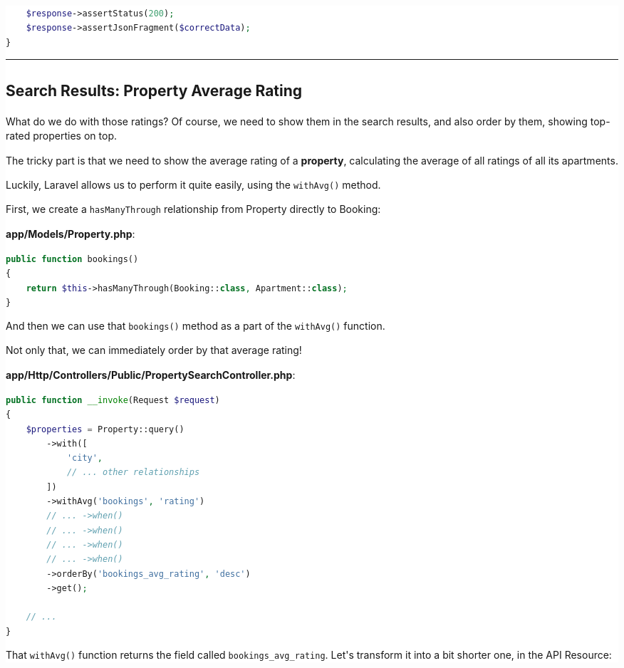 ```php
    $response->assertStatus(200);
    $response->assertJsonFragment($correctData);
}
```

---

## Search Results: Property Average Rating

What do we do with those ratings? Of course, we need to show them in the search results, and also order by them, showing top-rated properties on top.

The tricky part is that we need to show the average rating of a **property**, calculating the average of all ratings of all its apartments.

Luckily, Laravel allows us to perform it quite easily, using the `withAvg()` method.

First, we create a `hasManyThrough` relationship from Property directly to Booking:

**app/Models/Property.php**:
```php
public function bookings()
{
    return $this->hasManyThrough(Booking::class, Apartment::class);
}
```

And then we can use that `bookings()` method as a part of the `withAvg()` function.

Not only that, we can immediately order by that average rating!

**app/Http/Controllers/Public/PropertySearchController.php**:
```php
public function __invoke(Request $request)
{
    $properties = Property::query()
        ->with([
            'city',
            // ... other relationships
        ])
        ->withAvg('bookings', 'rating')
        // ... ->when()
        // ... ->when()
        // ... ->when()
        // ... ->when()
        ->orderBy('bookings_avg_rating', 'desc')
        ->get();

    // ...
}
```

That `withAvg()` function returns the field called `bookings_avg_rating`. Let's transform it into a bit shorter one, in the API Resource: 
